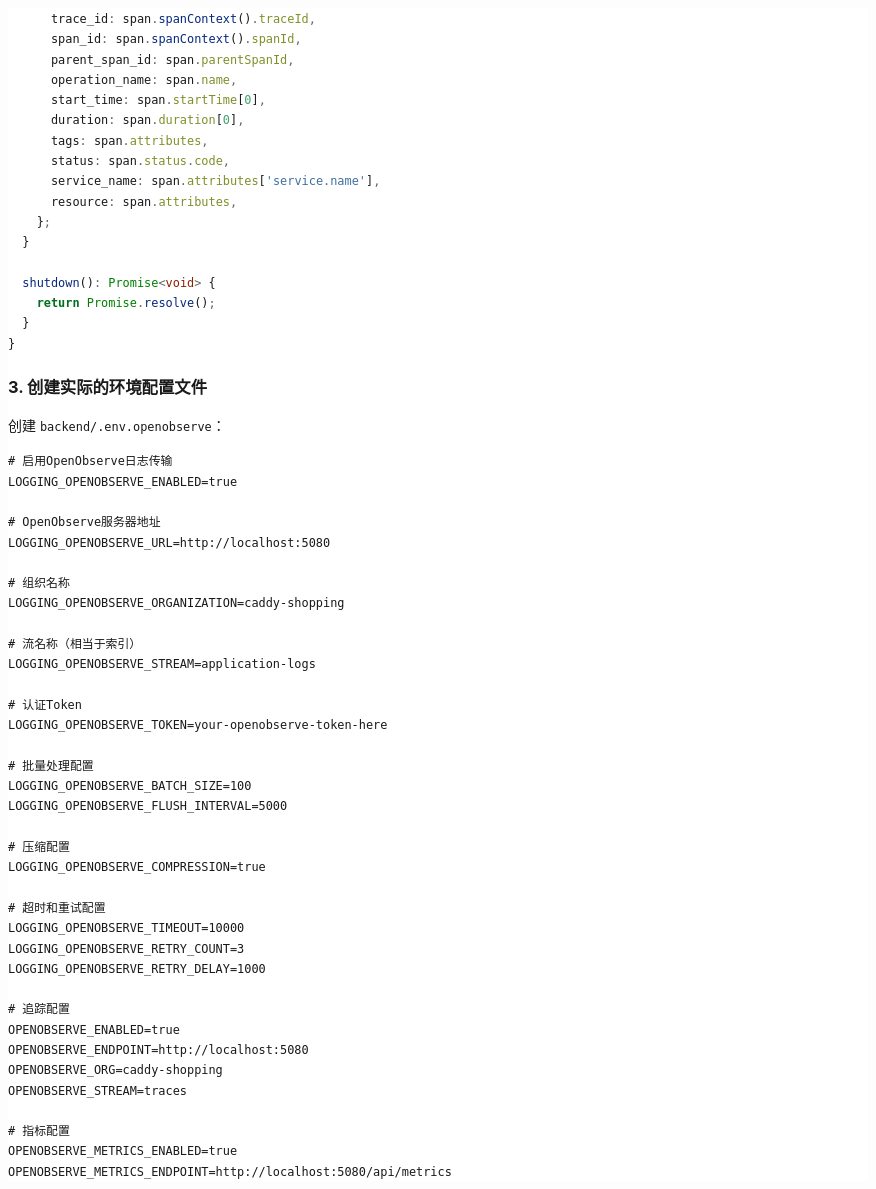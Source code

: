 ```typescript
      trace_id: span.spanContext().traceId,
      span_id: span.spanContext().spanId,
      parent_span_id: span.parentSpanId,
      operation_name: span.name,
      start_time: span.startTime[0],
      duration: span.duration[0],
      tags: span.attributes,
      status: span.status.code,
      service_name: span.attributes['service.name'],
      resource: span.attributes,
    };
  }

  shutdown(): Promise<void> {
    return Promise.resolve();
  }
}
```

### 3. 创建实际的环境配置文件

创建 `backend/.env.openobserve`：

```env
# 启用OpenObserve日志传输
LOGGING_OPENOBSERVE_ENABLED=true

# OpenObserve服务器地址
LOGGING_OPENOBSERVE_URL=http://localhost:5080

# 组织名称
LOGGING_OPENOBSERVE_ORGANIZATION=caddy-shopping

# 流名称（相当于索引）
LOGGING_OPENOBSERVE_STREAM=application-logs

# 认证Token
LOGGING_OPENOBSERVE_TOKEN=your-openobserve-token-here

# 批量处理配置
LOGGING_OPENOBSERVE_BATCH_SIZE=100
LOGGING_OPENOBSERVE_FLUSH_INTERVAL=5000

# 压缩配置
LOGGING_OPENOBSERVE_COMPRESSION=true

# 超时和重试配置
LOGGING_OPENOBSERVE_TIMEOUT=10000
LOGGING_OPENOBSERVE_RETRY_COUNT=3
LOGGING_OPENOBSERVE_RETRY_DELAY=1000

# 追踪配置
OPENOBSERVE_ENABLED=true
OPENOBSERVE_ENDPOINT=http://localhost:5080
OPENOBSERVE_ORG=caddy-shopping
OPENOBSERVE_STREAM=traces

# 指标配置
OPENOBSERVE_METRICS_ENABLED=true
OPENOBSERVE_METRICS_ENDPOINT=http://localhost:5080/api/metrics
```
